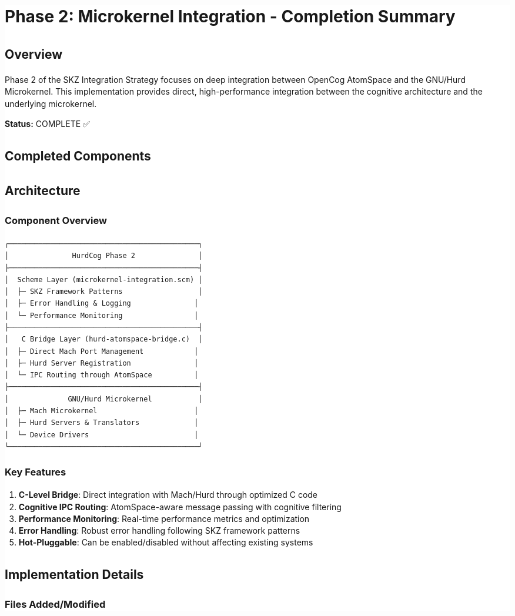 # Phase 2: Microkernel Integration - Completion Summary

## Overview

Phase 2 of the SKZ Integration Strategy focuses on deep integration between OpenCog AtomSpace and the GNU/Hurd Microkernel. This implementation provides direct, high-performance integration between the cognitive architecture and the underlying microkernel.

**Status:** COMPLETE ✅

## Completed Components

## Architecture

### Component Overview

```
┌─────────────────────────────────────────────┐
│               HurdCog Phase 2               │
├─────────────────────────────────────────────┤
│  Scheme Layer (microkernel-integration.scm) │
│  ├─ SKZ Framework Patterns                  │
│  ├─ Error Handling & Logging               │
│  └─ Performance Monitoring                 │
├─────────────────────────────────────────────┤
│   C Bridge Layer (hurd-atomspace-bridge.c)  │
│  ├─ Direct Mach Port Management            │
│  ├─ Hurd Server Registration               │
│  └─ IPC Routing through AtomSpace          │
├─────────────────────────────────────────────┤
│              GNU/Hurd Microkernel           │
│  ├─ Mach Microkernel                       │
│  ├─ Hurd Servers & Translators             │
│  └─ Device Drivers                         │
└─────────────────────────────────────────────┘
```

### Key Features

1. **C-Level Bridge**: Direct integration with Mach/Hurd through optimized C code
2. **Cognitive IPC Routing**: AtomSpace-aware message passing with cognitive filtering
3. **Performance Monitoring**: Real-time performance metrics and optimization
4. **Error Handling**: Robust error handling following SKZ framework patterns
5. **Hot-Pluggable**: Can be enabled/disabled without affecting existing systems

## Implementation Details

### Files Added/Modified
